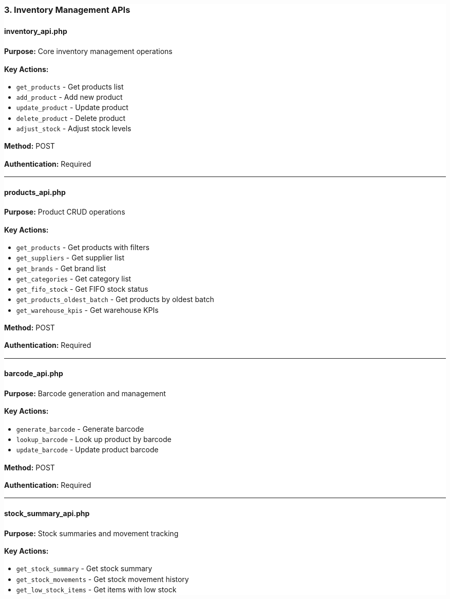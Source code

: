 ### 3. Inventory Management APIs

#### inventory_api.php
**Purpose:** Core inventory management operations

**Key Actions:**
- `get_products` - Get products list
- `add_product` - Add new product
- `update_product` - Update product
- `delete_product` - Delete product
- `adjust_stock` - Adjust stock levels

**Method:** POST

**Authentication:** Required

---

#### products_api.php
**Purpose:** Product CRUD operations

**Key Actions:**
- `get_products` - Get products with filters
- `get_suppliers` - Get supplier list
- `get_brands` - Get brand list
- `get_categories` - Get category list
- `get_fifo_stock` - Get FIFO stock status
- `get_products_oldest_batch` - Get products by oldest batch
- `get_warehouse_kpis` - Get warehouse KPIs

**Method:** POST

**Authentication:** Required

---

#### barcode_api.php
**Purpose:** Barcode generation and management

**Key Actions:**
- `generate_barcode` - Generate barcode
- `lookup_barcode` - Look up product by barcode
- `update_barcode` - Update product barcode

**Method:** POST

**Authentication:** Required

---

#### stock_summary_api.php
**Purpose:** Stock summaries and movement tracking

**Key Actions:**
- `get_stock_summary` - Get stock summary
- `get_stock_movements` - Get stock movement history
- `get_low_stock_items` - Get items with low stock
